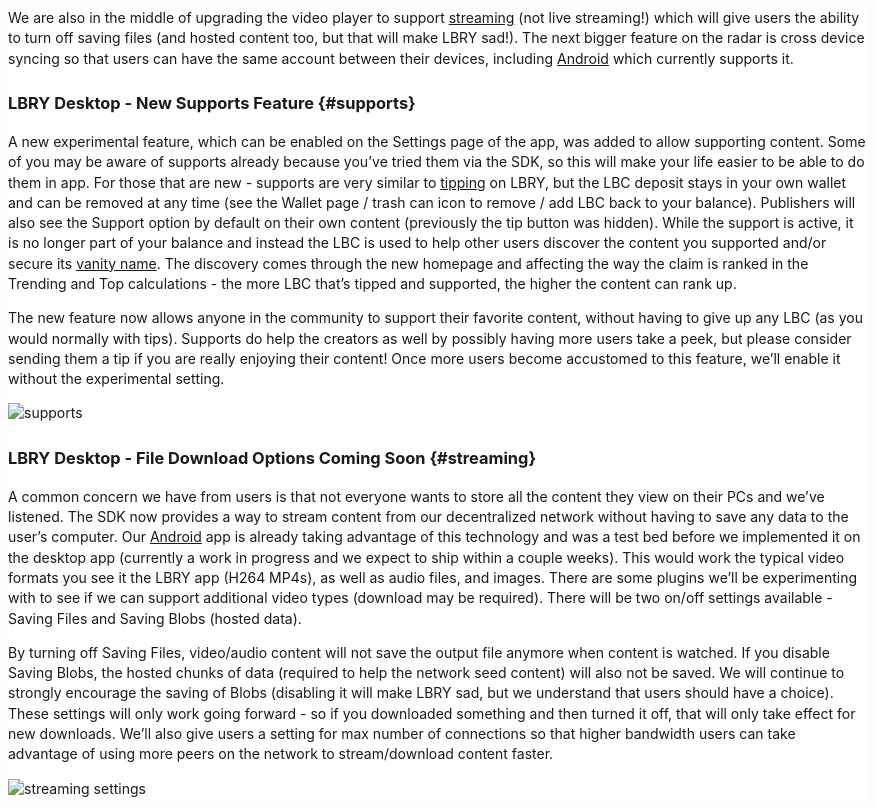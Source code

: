 We are also in the middle of upgrading the video player to support [streaming](#streaming) (not live streaming!) which will give users the ability to turn off saving files (and hosted content too, but that will make LBRY sad!). The next bigger feature on the radar is cross device syncing so that users can have the same account between their devices, including [Android](#android) which currently supports it. 


### LBRY Desktop - New Supports Feature {#supports}

A new experimental feature, which can be enabled on the Settings page of the app,
 was added to allow supporting content. Some of you may be aware of supports already because you’ve tried them via the SDK, so this will make your life easier to be able to do them in app. For those that are new - supports are very similar to [tipping](https://lbry.com/faq/tipping) on LBRY, but the LBC deposit stays in your own wallet and can be removed at any time (see the Wallet page / trash can icon to remove / add LBC back to your balance). Publishers will also see the Support option by default on their own content (previously the tip button was hidden). While the support is active, it is no longer part of your balance and instead the LBC is used to help other users discover the content you supported and/or secure its [vanity name](https://lbry.com/faq/naming). The discovery comes through the new homepage and affecting the way the claim is ranked in the Trending and Top calculations - the more LBC that’s tipped and supported, the higher the content can rank up.  

The new feature now allows anyone in the community to support their favorite content, without having to give up any LBC (as you would normally with tips). Supports do help the creators as well by possibly having more users take a peek, but please consider sending them a tip if you are really enjoying their content! Once more users become accustomed to this feature, we’ll enable it without the experimental setting.  

![supports](https://spee.ch/d/supports-034.jpeg)

### LBRY Desktop - File Download Options Coming Soon {#streaming}

A common concern we have from users is that not everyone wants to store all the content they view on their PCs and we’ve listened. The SDK now provides a way to stream content from our decentralized network without having to save any data to the user’s computer. Our [Android](#android) app is already taking advantage of this technology and was a test bed before we implemented it on the desktop app (currently a work in progress and we expect to ship within a couple weeks). This would work the typical video formats you see it the LBRY app (H264 MP4s), as well as audio files, and images. There are some plugins we’ll be experimenting with to see if we can support additional video types (download may be required). There will be two on/off settings available - Saving Files and Saving Blobs (hosted data). 

By turning off Saving Files, video/audio content will not save the output file anymore when content is watched. If you disable Saving Blobs, the hosted chunks of data (required to help the network seed content) will also not be saved. We will continue to strongly encourage the saving of Blobs (disabling it will make LBRY sad, but we understand that users should have a choice). These settings will only work going forward - so if you downloaded something and then turned it off, that will only take effect for new downloads. We’ll also give users a setting for max number of connections so that higher bandwidth users can take advantage of using more peers on the network to stream/download content faster. 

![streaming settings](https://spee.ch/a/streaming-next.jpeg)
